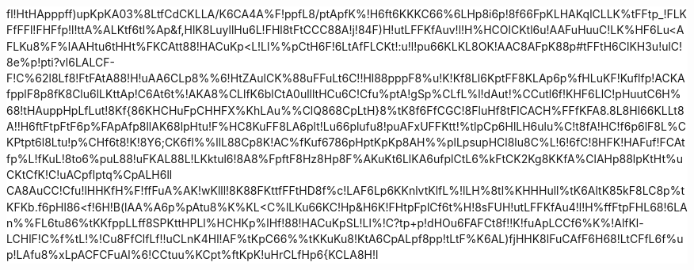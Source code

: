fl!HtHApppff)upKpKA03%8LtfCdCKLLA/K6CA4A%F!ppfL8/ptApfK%!H6ft6KKKC66%6LHp8i6p!8f66FpKLHAKqlCLLK%tFFtp_!FLKFfFFl!FHFfp!l!ttA%ALKtf6tl%Ap&f,HlK8LuyllHu6L!FHl8tFtCCC88A!j!84F)H!utLFFKfAuv!l!H%HCOlCKtl6u!AAFuHuuC!LK%HF6Lu<AFLKu8%F%lAAHtu6tHHt%FKCAtt88!HACuKp<L!Ll%%pCtH6F!6LtAfFLCKt!:u!l!pu66KLKL8OK!AAC8AFpK88p#tFFtH6ClKH3u!ulC!8e%p!pti?vl6LALCF-F!C%62l8Lf8!FtFAtA88!H!uAA6CLp8%%6!HtZAulCK%88uFFuLt6C!!Hl88pppF8%u!K!Kf8Ll6KptFF8KLAp6p%fHLuKF!Kuflfp!ACKAfpplF8p8fK8Clu6lLKttAp!C6At6t%!AKA8%CLlfK6blCtA0ullltHCu6C!Cfu%ptA!gSp%CLfL%l!dAut!%CCutl6f!KHF6LlC!pHuutC6H%68!tHAuppHpLfLut!8Kf{86KHCHuFpCHHFX%KhLAu%%ClQ868CpLtH}8%tK8f6FfCGC!8FluHf8tFlCACH%FFfKFA8.8L8Hl66KLLt8A!!H6ftFtpFtF6p%FApAfp8llAK68lpHtu!F%HC8KuFF8LA6plt!Lu66plufu8!puAFxUFFKtt!%tlpCp6HlLH6ulu%C!t8fA!HC!f6p6lF8L%CKPtpt6l8Ltu!p%CHf6t8!K!8Y6;CK6fl%%llL88Cp8K!AC%fKuf6786pHptKpKp8AH%%plLpsupHCl8lu8C%L!6!6fC!8HFK!HAFuf!FCAtfp%L!fKuL!8to6%puL88!uFKAL88L!LKktul6!8A8%FpftF8Hz8Hp8F%AKuKt6LlKA6ufplCtL6%kFtCK2Kg8KKfA%ClAHp88lpKtHt%uCKtCfK!C!uACpflptq%CpALH6ll CA8AuCC!Cfu!lHHKfH%F!ffFuA%AK!wKlll!8K88FKttfFFtHD8f%c!LAF6Lp6KKnlvtKlfL%!lLH%8tl%KHHHull%tK6AltK85kF8LC8p%tKFKb.f6pHl86<f!6H!B(lAA%A6p%pAtu8%K%KL<C%lLKu66KC!Hp&H6K!FHtpFplCf6t%H!8sFUH!utLFFKfAu4!l!H%ffFtpFHL68!6LAn%%FL6tu86%tKKfppLLff8SPKttHPLl%HCHKp%lHf!88!HACuKpSL!Ll%!C?tp+p!dHOu6FAFCt8f!!K!fuApLCCf6%K%!AlfKl-LCHlF!C%f%tL!%!Cu8FfClfLf!!uCLnK4Hl!AF%tKpC66%%tKKuKu8!KtA6CpALpf8pp!tLtF%K6AL)fjHHK8lFuCAfF6H68!LtCFfL6f%up!LAfu8%xLpACFCFuAl%6!CCtuu%KCpt%ftKpK!uHrCLfHp6{KCLA8H!l